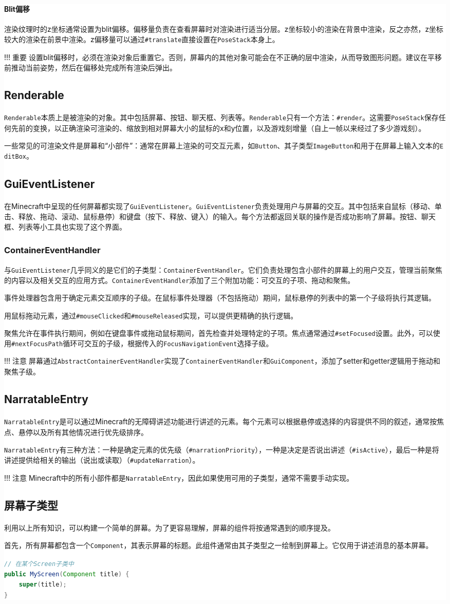 #### Blit偏移

渲染纹理时的z坐标通常设置为blit偏移。偏移量负责在查看屏幕时对渲染进行适当分层。z坐标较小的渲染在背景中渲染，反之亦然，z坐标较大的渲染在前景中渲染。z偏移量可以通过`#translate`直接设置在`PoseStack`本身上。

!!! 重要
    设置blit偏移时，必须在渲染对象后重置它。否则，屏幕内的其他对象可能会在不正确的层中渲染，从而导致图形问题。建议在平移前推动当前姿势，然后在偏移处完成所有渲染后弹出。

## Renderable

`Renderable`本质上是被渲染的对象。其中包括屏幕、按钮、聊天框、列表等。`Renderable`只有一个方法：`#render`。这需要`PoseStack`保存任何先前的变换，以正确渲染可渲染的、缩放到相对屏幕大小的鼠标的x和y位置，以及游戏刻增量（自上一帧以来经过了多少游戏刻）。

一些常见的可渲染文件是屏幕和“小部件”：通常在屏幕上渲染的可交互元素，如`Button`、其子类型`ImageButton`和用于在屏幕上输入文本的`EditBox`。

## GuiEventListener

在Minecraft中呈现的任何屏幕都实现了`GuiEventListener`。`GuiEventListener`负责处理用户与屏幕的交互。其中包括来自鼠标（移动、单击、释放、拖动、滚动、鼠标悬停）和键盘（按下、释放、键入）的输入。每个方法都返回关联的操作是否成功影响了屏幕。按钮、聊天框、列表等小工具也实现了这个界面。

### ContainerEventHandler

与`GuiEventListener`几乎同义的是它们的子类型：`ContainerEventHandler`。它们负责处理包含小部件的屏幕上的用户交互，管理当前聚焦的内容以及相关交互的应用方式。`ContainerEventHandler`添加了三个附加功能：可交互的子项、拖动和聚焦。

事件处理器包含用于确定元素交互顺序的子级。在鼠标事件处理器（不包括拖动）期间，鼠标悬停的列表中的第一个子级将执行其逻辑。

用鼠标拖动元素，通过`#mouseClicked`和`#mouseReleased`实现，可以提供更精确的执行逻辑。

聚焦允许在事件执行期间，例如在键盘事件或拖动鼠标期间，首先检查并处理特定的子项。焦点通常通过`#setFocused`设置。此外，可以使用`#nextFocusPath`循环可交互的子级，根据传入的`FocusNavigationEvent`选择子级。

!!! 注意
    屏幕通过`AbstractContainerEventHandler`实现了`ContainerEventHandler`和`GuiComponent`，添加了setter和getter逻辑用于拖动和聚焦子级。

## NarratableEntry

`NarratableEntry`是可以通过Minecraft的无障碍讲述功能进行讲述的元素。每个元素可以根据悬停或选择的内容提供不同的叙述，通常按焦点、悬停以及所有其他情况进行优先级排序。

`NarratableEntry`有三种方法：一种是确定元素的优先级（`#narrationPriority`），一种是决定是否说出讲述（`#isActive`），最后一种是将讲述提供给相关的输出（说出或读取）（`#updateNarration`）。

!!! 注意
    Minecraft中的所有小部件都是`NarratableEntry`，因此如果使用可用的子类型，通常不需要手动实现。

## 屏幕子类型

利用以上所有知识，可以构建一个简单的屏幕。为了更容易理解，屏幕的组件将按通常遇到的顺序提及。

首先，所有屏幕都包含一个`Component`，其表示屏幕的标题。此组件通常由其子类型之一绘制到屏幕上。它仅用于讲述消息的基本屏幕。

```java
// 在某个Screen子类中
public MyScreen(Component title) {
    super(title);
}
```
